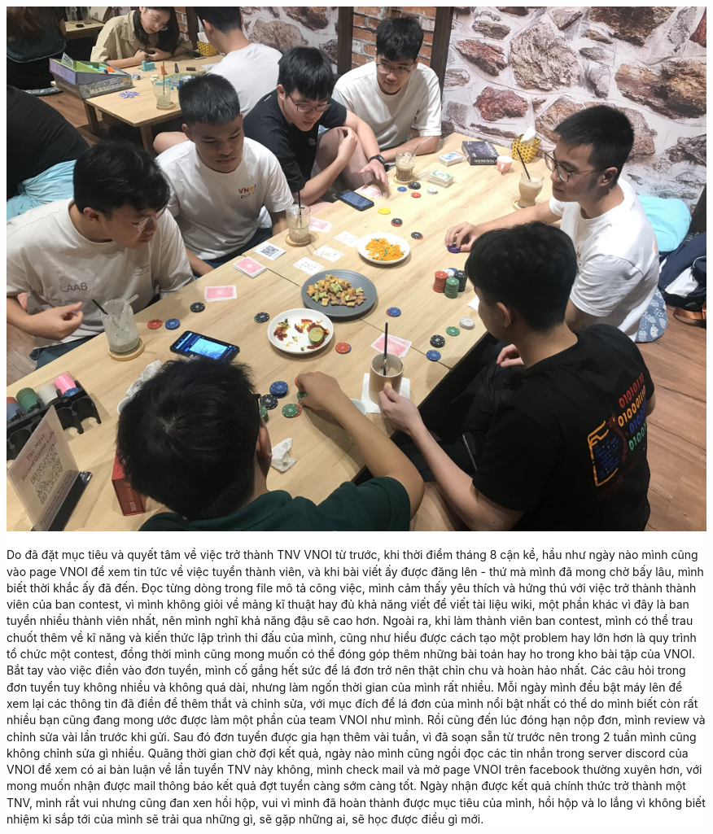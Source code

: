 ![Các bạn TNV cùng nhau chơi Boardgame tại buổi sinh hoạt](../assets/vnoi-2024/image21.jpg)

Do đã đặt mục tiêu và quyết tâm về việc trở thành TNV VNOI từ trước, khi thời điểm tháng 8 cận kề, hầu như ngày nào mình cũng vào page VNOI để xem tin tức về việc tuyển thành viên, và khi bài viết ấy được đăng lên - thứ mà mình đã mong chờ bấy lâu, mình biết thời khắc ấy đã đến. Đọc từng dòng trong file mô tả công việc, mình cảm thấy yêu thích và hứng thú với việc trở thành thành viên của ban contest, vì mình không giỏi về mảng kĩ thuật hay đủ khả năng viết để viết tài liệu wiki, một phần khác vì đây là ban tuyển nhiều thành viên nhất, nên mình nghĩ khả năng đậu sẽ cao hơn. Ngoài ra, khi làm thành viên ban contest, mình có thể trau chuốt thêm về kĩ năng và kiến thức lập trình thi đấu của mình, cũng như hiểu được cách tạo một problem hay lớn hơn là quy trình tổ chức một contest, đồng thời mình cũng mong muốn có thể đóng góp thêm những bài toán hay ho trong kho bài tập của VNOI. Bắt tay vào việc điền vào đơn tuyển, mình cố gắng hết sức để lá đơn trở nên thật chỉn chu và hoàn hảo nhất. Các câu hỏi trong đơn tuyển tuy không nhiều và không quá dài, nhưng làm ngốn thời gian của mình rất nhiều. Mỗi ngày mình đều bật máy lên để xem lại các thông tin đã điền để thêm thắt và chỉnh sửa, với mục đích để lá đơn của mình nổi bật nhất có thể do mình biết còn rất nhiều bạn cũng đang mong ước được làm một phần của team VNOI như mình. Rồi cũng đến lúc đóng hạn nộp đơn, mình review và chỉnh sửa vài lần trước khi gửi. Sau đó đơn tuyển được gia hạn thêm vài tuần, vì đã soạn sẵn từ trước nên trong 2 tuần mình cũng không chỉnh sửa gì nhiều. Quãng thời gian chờ đợi kết quả, ngày nào mình cũng ngồi đọc các tin nhắn trong server discord của VNOI để xem có ai bàn luận về lần tuyển TNV này không, mình check mail và mở page VNOI trên facebook thường xuyên hơn, với mong muốn nhận được mail thông báo kết quả đợt tuyển càng sớm càng tốt. Ngày nhận được kết quả chính thức trở thành một TNV, mình rất vui nhưng cũng đan xen hồi hộp, vui vì mình đã hoàn thành được mục tiêu của mình, hồi hộp và lo lắng vì không biết nhiệm kì sắp tới của mình sẽ trải qua những gì, sẽ gặp những ai, sẽ học được điều gì mới.
